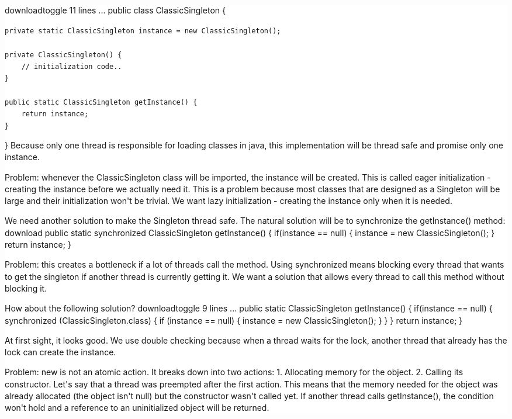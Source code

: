 downloadtoggle
11 lines ...
public class ClassicSingleton {
 
    private static ClassicSingleton instance = new ClassicSingleton();
 
    private ClassicSingleton() {
        // initialization code..
    }
 
    public static ClassicSingleton getInstance() {
        return instance;
    }
}
Because only one thread is responsible for loading classes in java, this implementation will be thread safe and promise only one instance.

Problem: whenever the ClassicSingleton class will be imported, the instance will be created. This is called eager initialization - creating the instance before we actually need it. This is a problem because most classes that are designed as a Singleton will be large and their initialization won't be trivial. We want lazy initialization - creating the instance only when it is needed.

We need another solution to make the Singleton thread safe. The natural solution will be to synchronize the getInstance() method:
download
public static synchronized ClassicSingleton getInstance() {
    if(instance == null) {
        instance = new ClassicSingleton();
    }
    return instance;
}

Problem: this creates a bottleneck if a lot of threads call the method. Using synchronized means blocking every thread that wants to get the singleton if another thread is currently getting it. We want a solution that allows every thread to call this method without blocking it.

How about the following solution?
downloadtoggle
9 lines ...
public static ClassicSingleton getInstance() {
    if(instance == null) {
        synchronized (ClassicSingleton.class) {
            if (instance == null) {
                instance = new ClassicSingleton();
            }
        }
    }
    return instance;
}

At first sight, it looks good. We use double checking because when a thread waits for the lock, another thread that already has the lock can create the instance.

Problem: new is not an atomic action. It breaks down into two actions: 1. Allocating memory for the object. 2. Calling its constructor. Let's say that a thread was preempted after the first action. This means that the memory needed for the object was already allocated (the object isn't null) but the constructor wasn't called yet. If another thread calls getInstance(), the condition won't hold and a reference to an uninitialized object will be returned.
